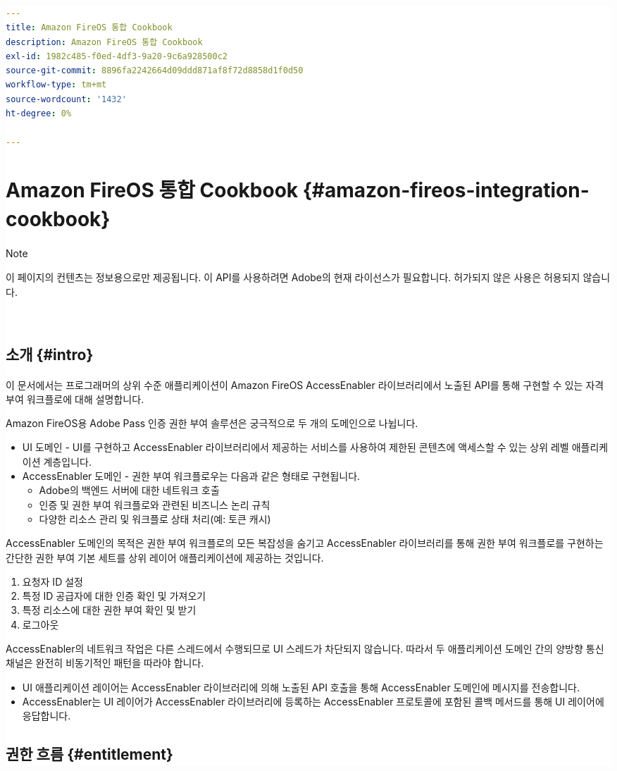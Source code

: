 ```yaml
---
title: Amazon FireOS 통합 Cookbook
description: Amazon FireOS 통합 Cookbook
exl-id: 1982c485-f0ed-4df3-9a20-9c6a928500c2
source-git-commit: 8896fa2242664d09ddd871af8f72d8858d1f0d50
workflow-type: tm+mt
source-wordcount: '1432'
ht-degree: 0%

---
```


# Amazon FireOS 통합 Cookbook {#amazon-fireos-integration-cookbook}

>[!NOTE]
>
>이 페이지의 컨텐츠는 정보용으로만 제공됩니다. 이 API를 사용하려면 Adobe의 현재 라이선스가 필요합니다. 허가되지 않은 사용은 허용되지 않습니다.

</br>


## 소개 {#intro}

이 문서에서는 프로그래머의 상위 수준 애플리케이션이 Amazon FireOS AccessEnabler 라이브러리에서 노출된 API를 통해 구현할 수 있는 자격 부여 워크플로에 대해 설명합니다.

Amazon FireOS용 Adobe Pass 인증 권한 부여 솔루션은 궁극적으로 두 개의 도메인으로 나뉩니다.

- UI 도메인 - UI를 구현하고 AccessEnabler 라이브러리에서 제공하는 서비스를 사용하여 제한된 콘텐츠에 액세스할 수 있는 상위 레벨 애플리케이션 계층입니다.
- AccessEnabler 도메인 - 권한 부여 워크플로우는 다음과 같은 형태로 구현됩니다.
   - Adobe의 백엔드 서버에 대한 네트워크 호출
   - 인증 및 권한 부여 워크플로와 관련된 비즈니스 논리 규칙
   - 다양한 리소스 관리 및 워크플로 상태 처리(예: 토큰 캐시)

AccessEnabler 도메인의 목적은 권한 부여 워크플로의 모든 복잡성을 숨기고 AccessEnabler 라이브러리를 통해 권한 부여 워크플로를 구현하는 간단한 권한 부여 기본 세트를 상위 레이어 애플리케이션에 제공하는 것입니다.

1. 요청자 ID 설정
1. 특정 ID 공급자에 대한 인증 확인 및 가져오기
1. 특정 리소스에 대한 권한 부여 확인 및 받기
1. 로그아웃

AccessEnabler의 네트워크 작업은 다른 스레드에서 수행되므로 UI 스레드가 차단되지 않습니다. 따라서 두 애플리케이션 도메인 간의 양방향 통신 채널은 완전히 비동기적인 패턴을 따라야 합니다.

- UI 애플리케이션 레이어는 AccessEnabler 라이브러리에 의해 노출된 API 호출을 통해 AccessEnabler 도메인에 메시지를 전송합니다.
- AccessEnabler는 UI 레이어가 AccessEnabler 라이브러리에 등록하는 AccessEnabler 프로토콜에 포함된 콜백 메서드를 통해 UI 레이어에 응답합니다.

## 권한 흐름 {#entitlement}
